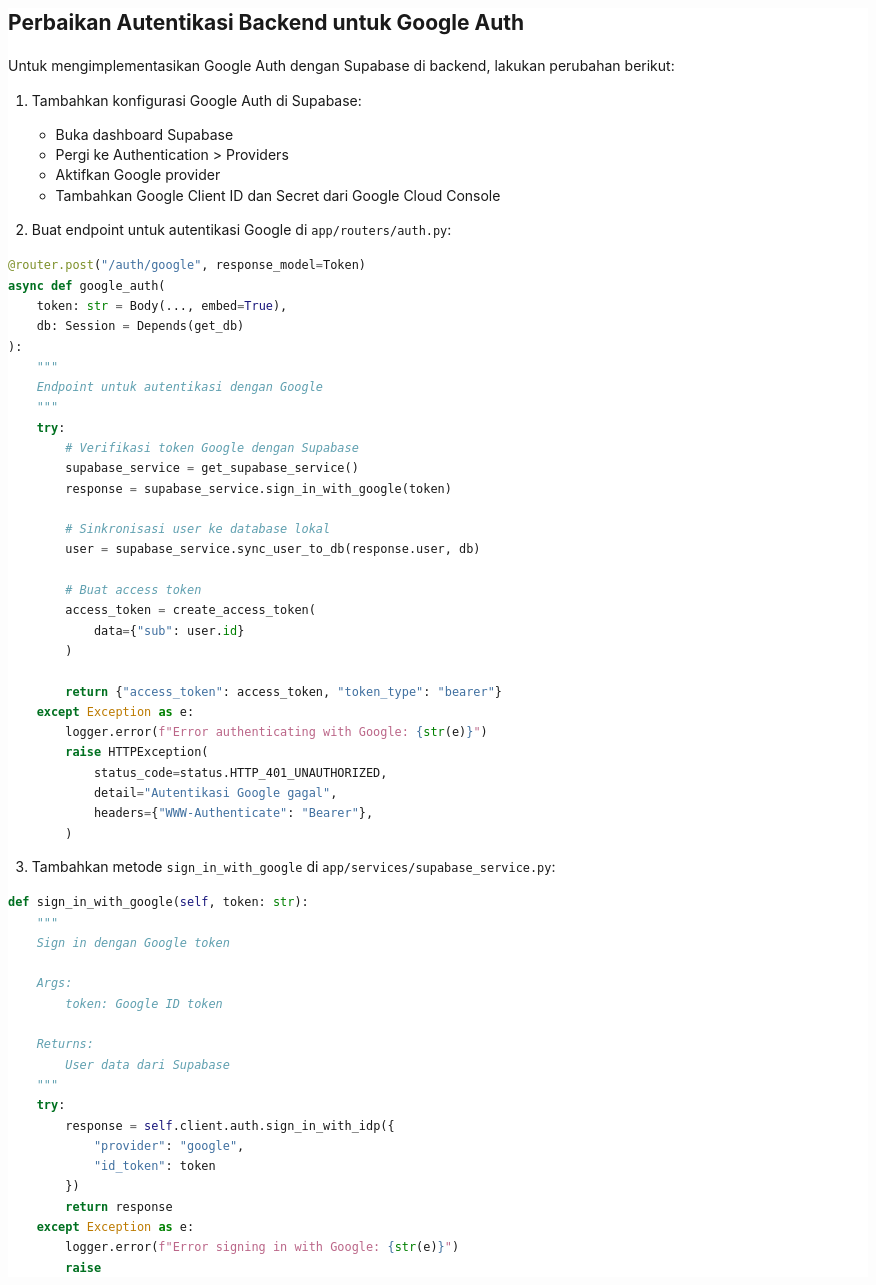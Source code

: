 ## Perbaikan Autentikasi Backend untuk Google Auth

Untuk mengimplementasikan Google Auth dengan Supabase di backend, lakukan perubahan berikut:

1. Tambahkan konfigurasi Google Auth di Supabase:
   - Buka dashboard Supabase
   - Pergi ke Authentication > Providers
   - Aktifkan Google provider
   - Tambahkan Google Client ID dan Secret dari Google Cloud Console

2. Buat endpoint untuk autentikasi Google di `app/routers/auth.py`:

```python
@router.post("/auth/google", response_model=Token)
async def google_auth(
    token: str = Body(..., embed=True),
    db: Session = Depends(get_db)
):
    """
    Endpoint untuk autentikasi dengan Google
    """
    try:
        # Verifikasi token Google dengan Supabase
        supabase_service = get_supabase_service()
        response = supabase_service.sign_in_with_google(token)
        
        # Sinkronisasi user ke database lokal
        user = supabase_service.sync_user_to_db(response.user, db)
        
        # Buat access token
        access_token = create_access_token(
            data={"sub": user.id}
        )
        
        return {"access_token": access_token, "token_type": "bearer"}
    except Exception as e:
        logger.error(f"Error authenticating with Google: {str(e)}")
        raise HTTPException(
            status_code=status.HTTP_401_UNAUTHORIZED,
            detail="Autentikasi Google gagal",
            headers={"WWW-Authenticate": "Bearer"},
        )
```

3. Tambahkan metode `sign_in_with_google` di `app/services/supabase_service.py`:

```python
def sign_in_with_google(self, token: str):
    """
    Sign in dengan Google token
    
    Args:
        token: Google ID token
        
    Returns:
        User data dari Supabase
    """
    try:
        response = self.client.auth.sign_in_with_idp({
            "provider": "google",
            "id_token": token
        })
        return response
    except Exception as e:
        logger.error(f"Error signing in with Google: {str(e)}")
        raise
```